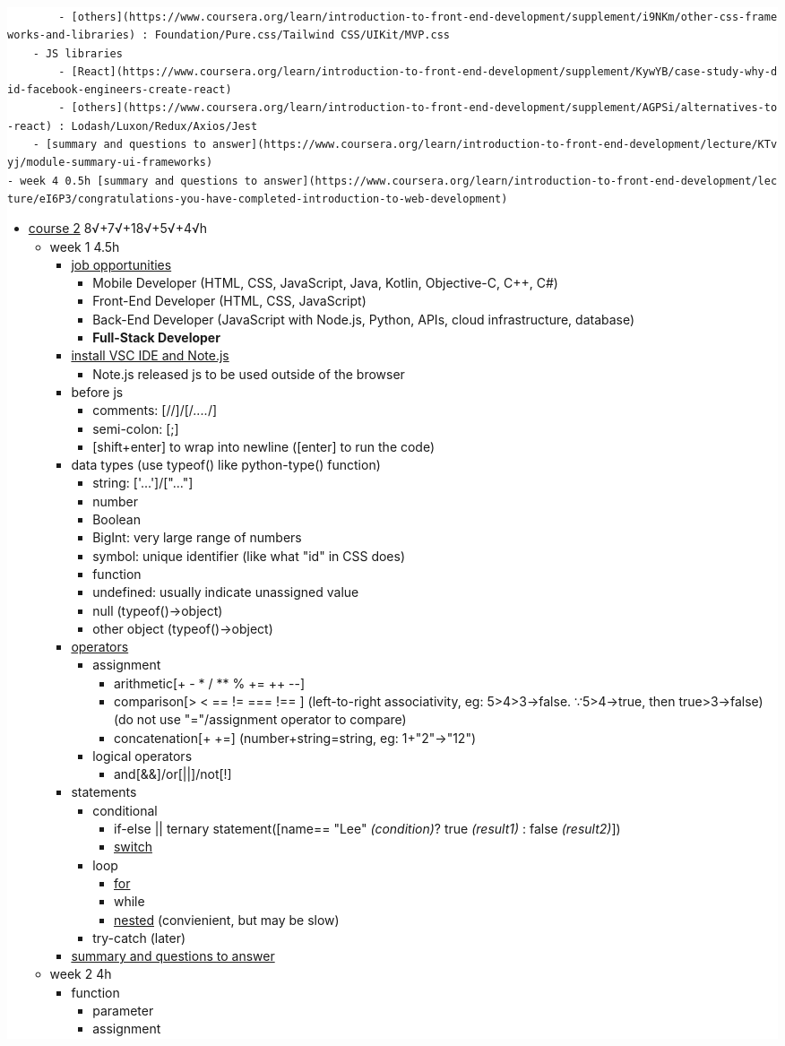 			- [others](https://www.coursera.org/learn/introduction-to-front-end-development/supplement/i9NKm/other-css-frameworks-and-libraries) : Foundation/Pure.css/Tailwind CSS/UIKit/MVP.css
		- JS libraries
			- [React](https://www.coursera.org/learn/introduction-to-front-end-development/supplement/KywYB/case-study-why-did-facebook-engineers-create-react) 
			- [others](https://www.coursera.org/learn/introduction-to-front-end-development/supplement/AGPSi/alternatives-to-react) : Lodash/Luxon/Redux/Axios/Jest
		- [summary and questions to answer](https://www.coursera.org/learn/introduction-to-front-end-development/lecture/KTvyj/module-summary-ui-frameworks)
	- week 4 0.5h [summary and questions to answer](https://www.coursera.org/learn/introduction-to-front-end-development/lecture/eI6P3/congratulations-you-have-completed-introduction-to-web-development)
- [course 2](https://www.coursera.org/learn/programming-with-javascript?specialization=meta-front-end-developer) 8√+7√+18√+5√+4√h
	- week 1 4.5h
		- [job opportunities](https://www.coursera.org/learn/programming-with-javascript/supplement/6A26G/how-to-uncover-job-opportunities) 
			- Mobile Developer (HTML, CSS, JavaScript, Java, Kotlin, Objective-C, C++, C#)
			- Front-End Developer (HTML, CSS, JavaScript)
			- Back-End Developer (JavaScript with Node.js, Python, APIs, cloud infrastructure, database)
			- **Full-Stack Developer**
		- [install VSC IDE and Note.js](https://www.coursera.org/learn/programming-with-javascript/lecture/8fXsb/setting-up-vs-code) 
			- Note.js released js to be used outside of the browser 
		- before js
			- comments: [//]/[/*....*/]
			- semi-colon: [;]
			- [shift+enter] to wrap into newline ([enter] to run the code)
		- data types (use typeof() like python-type() function)
			- string: ['...']/["..."]
			- number
			- Boolean
			- BigInt: very large range of numbers
			- symbol: unique identifier (like what "id" in CSS does)
			- function
			- undefined: usually indicate unassigned value
			- null (typeof()→object)
			- other object (typeof()→object)
		- [operators](https://www.coursera.org/learn/programming-with-javascript/supplement/xmXcT/operators-in-depth) 
			- assignment
				- arithmetic[+ - * / ** % += ++ --]
				- comparison[> < == != === !== ] (left-to-right associativity, eg: 5>4>3→false. ∵5>4→true, then true>3→false) (do not use "="/assignment operator to compare)
				- concatenation[+ +=] (number+string=string, eg: 1+"2"→"12")
			- logical operators
				- and[&&]/or[||]/not[!]
		- statements
			- conditional
				- if-else || ternary statement([name== "Lee" *(condition)*? true *(result1)* : false *(result2)*])
				- [switch](https://www.coursera.org/learn/programming-with-javascript/supplement/oIsxQ/conditional-examples) 
			- loop
				- [for](https://www.coursera.org/learn/programming-with-javascript/supplement/QaI4e/repetitive-tasks-with-loops-solutions) 
				- while
				- [nested](https://www.coursera.org/learn/programming-with-javascript/supplement/KSxyh/loops-and-nested-loops) (convienient, but may be slow)
			- try-catch (later)
		- [summary and questions to answer](https://www.coursera.org/learn/programming-with-javascript/lecture/gqXeM/module-summary-introduction-to-javascript) 
	- week 2 4h
		- function 
			- parameter
			- assignment